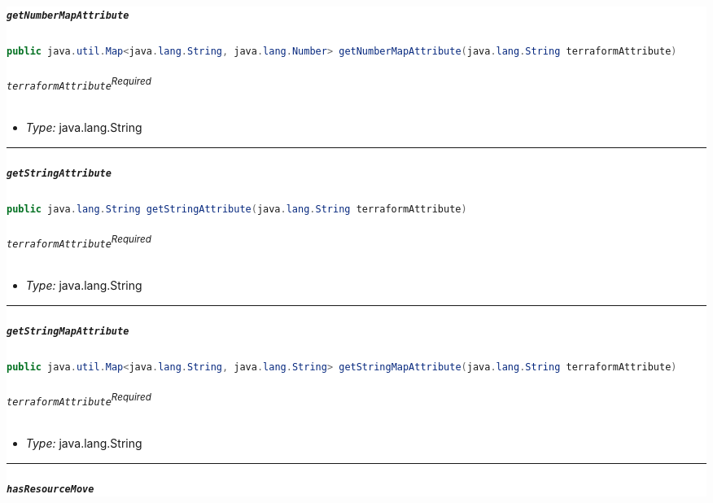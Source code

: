 
##### `getNumberMapAttribute` <a name="getNumberMapAttribute" id="@cdktf/provider-azurerm.hpcCacheAccessPolicy.HpcCacheAccessPolicy.getNumberMapAttribute"></a>

```java
public java.util.Map<java.lang.String, java.lang.Number> getNumberMapAttribute(java.lang.String terraformAttribute)
```

###### `terraformAttribute`<sup>Required</sup> <a name="terraformAttribute" id="@cdktf/provider-azurerm.hpcCacheAccessPolicy.HpcCacheAccessPolicy.getNumberMapAttribute.parameter.terraformAttribute"></a>

- *Type:* java.lang.String

---

##### `getStringAttribute` <a name="getStringAttribute" id="@cdktf/provider-azurerm.hpcCacheAccessPolicy.HpcCacheAccessPolicy.getStringAttribute"></a>

```java
public java.lang.String getStringAttribute(java.lang.String terraformAttribute)
```

###### `terraformAttribute`<sup>Required</sup> <a name="terraformAttribute" id="@cdktf/provider-azurerm.hpcCacheAccessPolicy.HpcCacheAccessPolicy.getStringAttribute.parameter.terraformAttribute"></a>

- *Type:* java.lang.String

---

##### `getStringMapAttribute` <a name="getStringMapAttribute" id="@cdktf/provider-azurerm.hpcCacheAccessPolicy.HpcCacheAccessPolicy.getStringMapAttribute"></a>

```java
public java.util.Map<java.lang.String, java.lang.String> getStringMapAttribute(java.lang.String terraformAttribute)
```

###### `terraformAttribute`<sup>Required</sup> <a name="terraformAttribute" id="@cdktf/provider-azurerm.hpcCacheAccessPolicy.HpcCacheAccessPolicy.getStringMapAttribute.parameter.terraformAttribute"></a>

- *Type:* java.lang.String

---

##### `hasResourceMove` <a name="hasResourceMove" id="@cdktf/provider-azurerm.hpcCacheAccessPolicy.HpcCacheAccessPolicy.hasResourceMove"></a>
